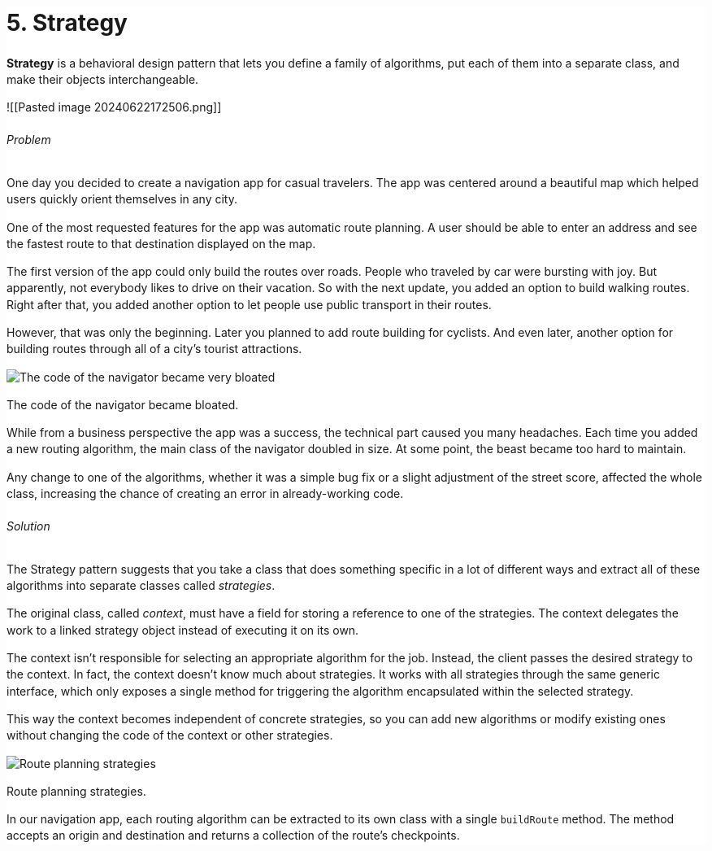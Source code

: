 # 5. Strategy
**Strategy** is a behavioral design pattern that lets you define a family of algorithms, put each of them into a separate class, and make their objects interchangeable.

![[Pasted image 20240622172506.png]]

###### Problem
One day you decided to create a navigation app for casual travelers. The app was centered around a beautiful map which helped users quickly orient themselves in any city.

One of the most requested features for the app was automatic route planning. A user should be able to enter an address and see the fastest route to that destination displayed on the map.

The first version of the app could only build the routes over roads. People who traveled by car were bursting with joy. But apparently, not everybody likes to drive on their vacation. So with the next update, you added an option to build walking routes. Right after that, you added another option to let people use public transport in their routes.

However, that was only the beginning. Later you planned to add route building for cyclists. And even later, another option for building routes through all of a city’s tourist attractions.

![The code of the navigator became very bloated](https://refactoring.guru/images/patterns/diagrams/strategy/problem.png)

The code of the navigator became bloated.

While from a business perspective the app was a success, the technical part caused you many headaches. Each time you added a new routing algorithm, the main class of the navigator doubled in size. At some point, the beast became too hard to maintain.

Any change to one of the algorithms, whether it was a simple bug fix or a slight adjustment of the street score, affected the whole class, increasing the chance of creating an error in already-working code.

###### Solution
The Strategy pattern suggests that you take a class that does something specific in a lot of different ways and extract all of these algorithms into separate classes called _strategies_.

The original class, called _context_, must have a field for storing a reference to one of the strategies. The context delegates the work to a linked strategy object instead of executing it on its own.

The context isn’t responsible for selecting an appropriate algorithm for the job. Instead, the client passes the desired strategy to the context. In fact, the context doesn’t know much about strategies. It works with all strategies through the same generic interface, which only exposes a single method for triggering the algorithm encapsulated within the selected strategy.

This way the context becomes independent of concrete strategies, so you can add new algorithms or modify existing ones without changing the code of the context or other strategies.

![Route planning strategies](https://refactoring.guru/images/patterns/diagrams/strategy/solution.png)

Route planning strategies.

In our navigation app, each routing algorithm can be extracted to its own class with a single `buildRoute` method. The method accepts an origin and destination and returns a collection of the route’s checkpoints.
